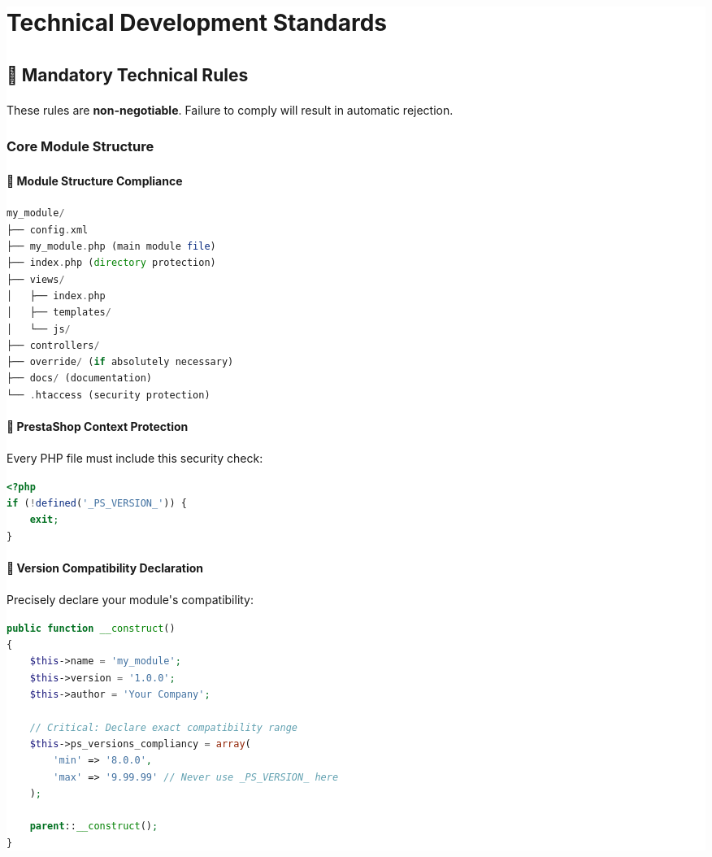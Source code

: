 # Technical Development Standards

## 🚨 Mandatory Technical Rules

These rules are **non-negotiable**. Failure to comply will result in automatic rejection.

### Core Module Structure

#### 🚨 Module Structure Compliance

```php
my_module/
├── config.xml
├── my_module.php (main module file)
├── index.php (directory protection)
├── views/
│   ├── index.php
│   ├── templates/
│   └── js/
├── controllers/
├── override/ (if absolutely necessary)
├── docs/ (documentation)
└── .htaccess (security protection)

```

#### 🚨 PrestaShop Context Protection
Every PHP file must include this security check:

```php
<?php
if (!defined('_PS_VERSION_')) {
    exit;
}

```

#### 🚨 Version Compatibility Declaration
Precisely declare your module's compatibility:

```php
public function __construct()
{
    $this->name = 'my_module';
    $this->version = '1.0.0';
    $this->author = 'Your Company';

    // Critical: Declare exact compatibility range
    $this->ps_versions_compliancy = array(
        'min' => '8.0.0',
        'max' => '9.99.99' // Never use _PS_VERSION_ here
    );

    parent::__construct();
}
```
